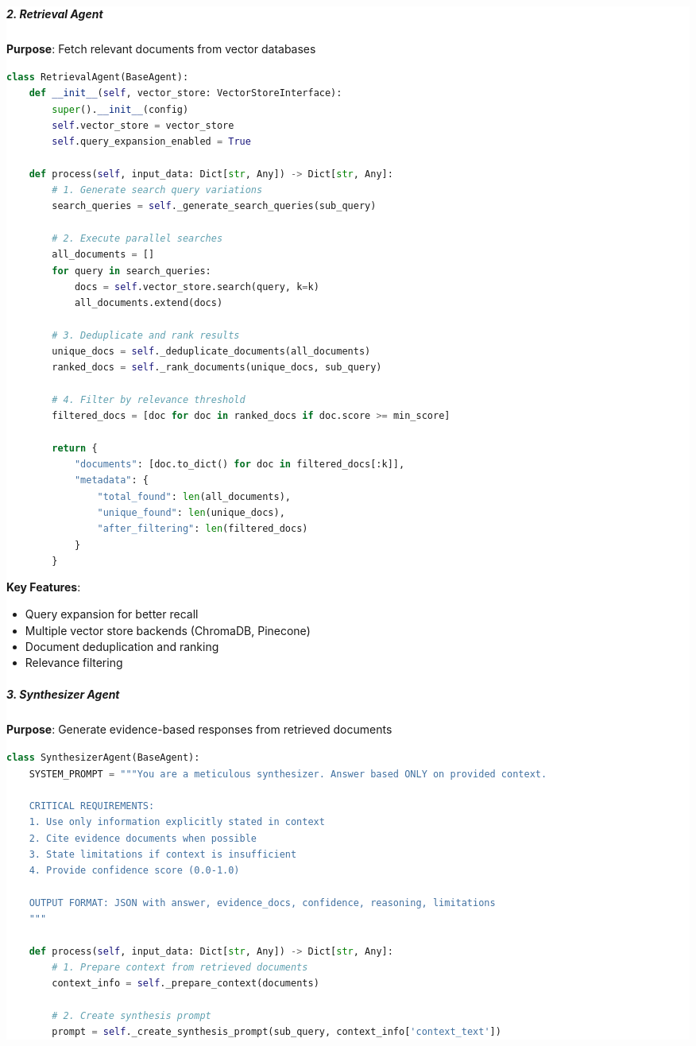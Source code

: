 ##### 2. Retrieval Agent
**Purpose**: Fetch relevant documents from vector databases

```python
class RetrievalAgent(BaseAgent):
    def __init__(self, vector_store: VectorStoreInterface):
        super().__init__(config)
        self.vector_store = vector_store
        self.query_expansion_enabled = True
    
    def process(self, input_data: Dict[str, Any]) -> Dict[str, Any]:
        # 1. Generate search query variations
        search_queries = self._generate_search_queries(sub_query)
        
        # 2. Execute parallel searches
        all_documents = []
        for query in search_queries:
            docs = self.vector_store.search(query, k=k)
            all_documents.extend(docs)
        
        # 3. Deduplicate and rank results
        unique_docs = self._deduplicate_documents(all_documents)
        ranked_docs = self._rank_documents(unique_docs, sub_query)
        
        # 4. Filter by relevance threshold
        filtered_docs = [doc for doc in ranked_docs if doc.score >= min_score]
        
        return {
            "documents": [doc.to_dict() for doc in filtered_docs[:k]],
            "metadata": {
                "total_found": len(all_documents),
                "unique_found": len(unique_docs),
                "after_filtering": len(filtered_docs)
            }
        }
```

**Key Features**:
- Query expansion for better recall
- Multiple vector store backends (ChromaDB, Pinecone)
- Document deduplication and ranking
- Relevance filtering

##### 3. Synthesizer Agent
**Purpose**: Generate evidence-based responses from retrieved documents

```python
class SynthesizerAgent(BaseAgent):
    SYSTEM_PROMPT = """You are a meticulous synthesizer. Answer based ONLY on provided context.
    
    CRITICAL REQUIREMENTS:
    1. Use only information explicitly stated in context
    2. Cite evidence documents when possible  
    3. State limitations if context is insufficient
    4. Provide confidence score (0.0-1.0)
    
    OUTPUT FORMAT: JSON with answer, evidence_docs, confidence, reasoning, limitations
    """
    
    def process(self, input_data: Dict[str, Any]) -> Dict[str, Any]:
        # 1. Prepare context from retrieved documents
        context_info = self._prepare_context(documents)
        
        # 2. Create synthesis prompt
        prompt = self._create_synthesis_prompt(sub_query, context_info['context_text'])
```